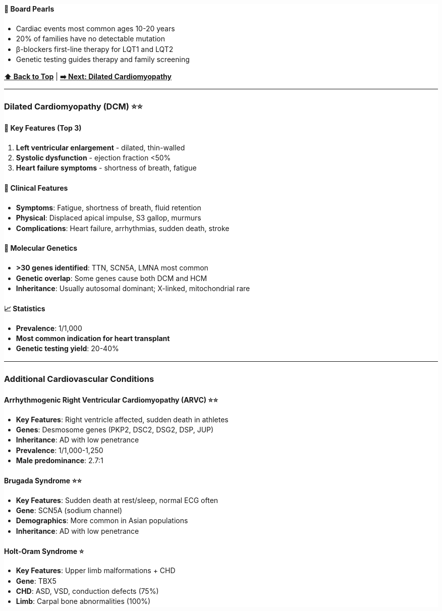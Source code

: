 #### 💎 Board Pearls
- Cardiac events most common ages 10-20 years
- 20% of families have no detectable mutation
- β-blockers first-line therapy for LQT1 and LQT2
- Genetic testing guides therapy and family screening

**[⬆️ Back to Top](#-quick-navigation)** | **[➡️ Next: Dilated Cardiomyopathy](#dilated-cardiomyopathy-dcm-)**

---

### Dilated Cardiomyopathy (DCM) ⭐⭐

#### 🔑 Key Features (Top 3)
1. **Left ventricular enlargement** - dilated, thin-walled
2. **Systolic dysfunction** - ejection fraction <50%
3. **Heart failure symptoms** - shortness of breath, fatigue

#### 🏥 Clinical Features
- **Symptoms**: Fatigue, shortness of breath, fluid retention
- **Physical**: Displaced apical impulse, S3 gallop, murmurs
- **Complications**: Heart failure, arrhythmias, sudden death, stroke

#### 🧬 Molecular Genetics
- **>30 genes identified**: TTN, SCN5A, LMNA most common
- **Genetic overlap**: Some genes cause both DCM and HCM
- **Inheritance**: Usually autosomal dominant; X-linked, mitochondrial rare

#### 📈 Statistics
- **Prevalence**: 1/1,000
- **Most common indication for heart transplant**
- **Genetic testing yield**: 20-40%

---

### Additional Cardiovascular Conditions

#### Arrhythmogenic Right Ventricular Cardiomyopathy (ARVC) ⭐⭐
- **Key Features**: Right ventricle affected, sudden death in athletes
- **Genes**: Desmosome genes (PKP2, DSC2, DSG2, DSP, JUP)
- **Inheritance**: AD with low penetrance
- **Prevalence**: 1/1,000-1,250
- **Male predominance**: 2.7:1

#### Brugada Syndrome ⭐⭐
- **Key Features**: Sudden death at rest/sleep, normal ECG often
- **Gene**: SCN5A (sodium channel)
- **Demographics**: More common in Asian populations
- **Inheritance**: AD with low penetrance

#### Holt-Oram Syndrome ⭐
- **Key Features**: Upper limb malformations + CHD
- **Gene**: TBX5
- **CHD**: ASD, VSD, conduction defects (75%)
- **Limb**: Carpal bone abnormalities (100%)
